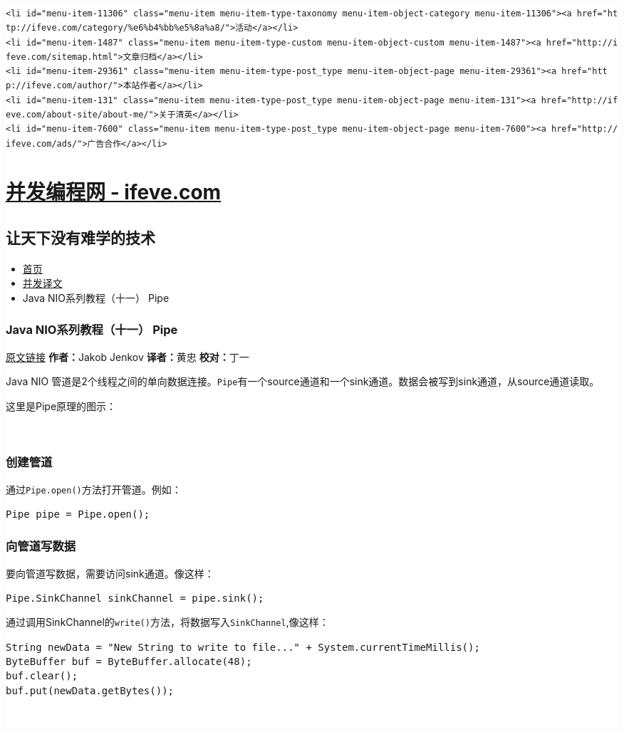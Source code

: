 	<li id="menu-item-11306" class="menu-item menu-item-type-taxonomy menu-item-object-category menu-item-11306"><a href="http://ifeve.com/category/%e6%b4%bb%e5%8a%a8/">活动</a></li>
	<li id="menu-item-1487" class="menu-item menu-item-type-custom menu-item-object-custom menu-item-1487"><a href="http://ifeve.com/sitemap.html">文章归档</a></li>
	<li id="menu-item-29361" class="menu-item menu-item-type-post_type menu-item-object-page menu-item-29361"><a href="http://ifeve.com/author/">本站作者</a></li>
	<li id="menu-item-131" class="menu-item menu-item-type-post_type menu-item-object-page menu-item-131"><a href="http://ifeve.com/about-site/about-me/">关于清英</a></li>
	<li id="menu-item-7600" class="menu-item menu-item-type-post_type menu-item-object-page menu-item-7600"><a href="http://ifeve.com/ads/">广告合作</a></li>
</ul>
</li>
</ul>    </div>
  
  <h1 class="logo_text"><a href="http://ifeve.com/">并发编程网 - ifeve.com</a></h1>
<h2 id='site_description'>让天下没有难学的技术</h2>
 </div>

 <div id="main_content" class="clearfix">

  <div id="left_col">
      <div id="bread_crumb">
    <ul class="clearfix">
     <li id="bc_home"><a href="http://ifeve.com/" title="首页">首页</a></li>
     <li id="bc_cat"><a href="http://ifeve.com/category/concurrency-translation/">并发译文</a></li>     <li class="last">Java NIO系列教程（十一） Pipe</li>
    </ul>
   </div>


   <div class="post_wrap clearfix" id="single">
    <div class="post">
     <h3 class="title"><span>Java NIO系列教程（十一） Pipe</span></h3>
     <div class="post_content">
      <p><a title="原文链接" href="http://tutorials.jenkov.com/java-nio/pipe.html" target="_blank">原文链接</a>     <b>作者：</b>Jakob Jenkov     <b>译者：</b>黄忠       <b>校对：</b>丁一</p>
<p>Java NIO 管道是2个线程之间的单向数据连接。<code>Pipe</code>有一个source通道和一个sink通道。数据会被写到sink通道，从source通道读取。</p>
<p>这里是Pipe原理的图示：</p>
<p><img class="aligncenter size-full wp-image-5386" src="http://ifeve.com/wp-content/uploads/2013/06/pipe.bmp" alt="" /></p>
<p><span id="more-5330"></span></p>
<h3 id="createpipe">创建管道</h3>
<p>通过<code>Pipe.open()</code>方法打开管道。例如：</p>
<pre class="brush: java; title: ; notranslate" title="">
Pipe pipe = Pipe.open();
</pre>
<h3>向管道写数据</h3>
<p>要向管道写数据，需要访问sink通道。像这样：</p>
<pre class="brush: java; title: ; notranslate" title="">
Pipe.SinkChannel sinkChannel = pipe.sink();
</pre>
<p>通过调用SinkChannel的<code>write()</code>方法，将数据写入<code>SinkChannel</code>,像这样：</p>
<pre class="brush: java; title: ; notranslate" title="">
String newData = &quot;New String to write to file...&quot; + System.currentTimeMillis();
ByteBuffer buf = ByteBuffer.allocate(48);
buf.clear();
buf.put(newData.getBytes());
